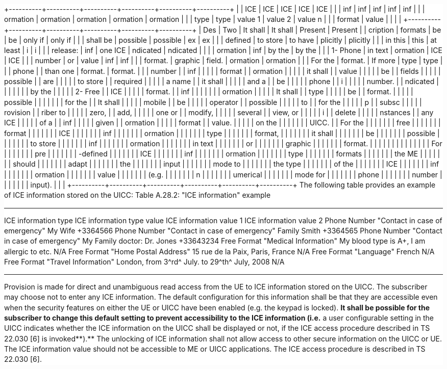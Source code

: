 +----------+----------+----------+----------+----------+----------+ | | ICE | ICE | ICE | ICE | ICE | | | inf | inf | inf | inf | inf | | | ormation | ormation | ormation | ormation | ormation | | | type | type | value 1 | value 2 | value n | | | format | value | | | | +----------+----------+----------+----------+----------+----------+ | Des | Two | It shall | It shall | Present | Present | | cription | formats | be | be | only if | only if | | | shall be | possible | possible | ex | ex | | | defined | to store | to have | plicitly | plicitly | | | in this | this | at least | i | i | | | release: | inf | one ICE | ndicated | ndicated | | | | ormation | inf | by the | by the | | | 1- Phone | in text | ormation | ICE | ICE | | | number | or | value | inf | inf | | | format. | graphic | field. | ormation | ormation | | | For the | format. | If more | type | type | | | phone | | than one | format. | format. | | | number | | inf | | | | | format | | ormation | | | | | it shall | | value | | | | | be | | fields | | | | | possible | | are | | | | | to store | | required | | | | | a name | | it shall | | | | | and a | | be | | | | | phone | | i | | | | | number. | | ndicated | | | | | | | by the | | | | | 2- Free | | ICE | | | | | format. | | inf | | | | | | | ormation | | | | | It shall | | type | | | | | be | | format. | | | | | possible | | | | | | | for the | | It shall | | | | | mobile | | be | | | | | operator | | possible | | | | | to | | for the | | | | | p | | subsc | | | | | rovision | | riber to | | | | | zero, | | add, | | | | | one or | | modify, | | | | | several | | view, or | | | | | i | | delete | | | | | nstances | | any ICE | | | | | of a | | inf | | | | | given | | ormation | | | | | format | | value. | | | | | on the | | | | | | | UICC. | | For the | | | | | | | free | | | | | | | format | | | | | | | ICE | | | | | | | inf | | | | | | | ormation | | | | | | | type | | | | | | | format, | | | | | | | it shall | | | | | | | be | | | | | | | possible | | | | | | | to store | | | | | | | inf | | | | | | | ormation | | | | | | | in text | | | | | | | or | | | | | | | graphic | | | | | | | format. | | | | | | | | | | | | | | For | | | | | | | pre | | | | | | | -defined | | | | | | | ICE | | | | | | | inf | | | | | | | ormation | | | | | | | type | | | | | | | formats | | | | | | | the ME | | | | | | | should | | | | | | | adapt | | | | | | | the | | | | | | | input | | | | | | | mode to | | | | | | | the type | | | | | | | of the | | | | | | | ICE | | | | | | | inf | | | | | | | ormation | | | | | | | value | | | | | | | (e.g. | | | | | | | n | | | | | | | umerical | | | | | | | mode for | | | | | | | phone | | | | | | | number | | | | | | | input). | | | +----------+----------+----------+----------+----------+----------+
The following table provides an example of ICE information stored on the UICC:
Table A.28.2: "ICE information" example
* * *
ICE information type ICE information type value ICE information value 1 ICE
information value 2 Phone Number \"Contact in case of emergency\" My Wife
+3364566 Phone Number \"Contact in case of emergency\" Family Smith +3364565
Phone Number \"Contact in case of emergency\" My Family doctor: Dr. Jones
+33643234 Free Format \"Medical Information\" My blood type is A+, I am
allergic to etc. N/A Free Format \"Home Postal Address\" 15 rue de la Paix,
Paris, France N/A Free Format "Language" French N/A Free Format "Travel
Information" London, from 3^rd^ July. to 29^th^ July, 2008 N/A
* * *
Provision is made for direct and unambiguous read access from the UE to ICE
information stored on the UICC.
The subscriber may choose not to enter any ICE information.
The default configuration for this information shall be that they are
accessible even when the security features on either the UE or UICC have been
enabled (e.g. the keypad is locked). **It shall be possible for the subscriber
to change this default setting to prevent accessibility to the ICE information
(i.e.** a user configurable setting in the UICC indicates whether the ICE
information on the UICC shall be displayed or not, if the ICE access procedure
described in TS 22.030 [6] is invoked**).**
The unlocking of ICE information shall not allow access to other secure
information on the UICC or UE. The ICE information value should not be
accessible to ME or UICC applications.
The ICE access procedure is described in TS 22.030 [6].
#